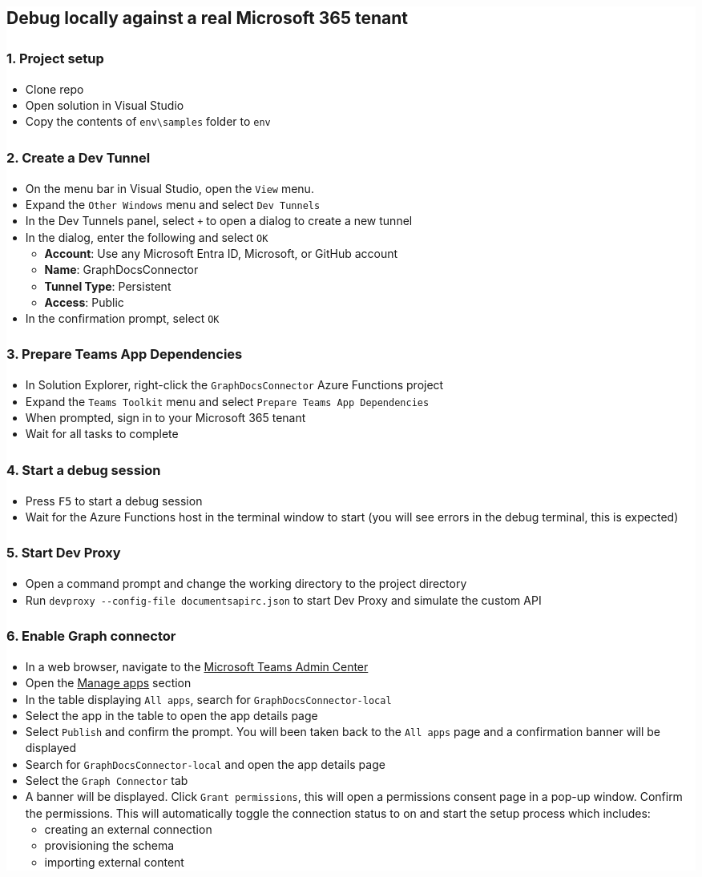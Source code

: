 ## Debug locally against a real Microsoft 365 tenant

### 1. Project setup

- Clone repo
- Open solution in Visual Studio
- Copy the contents of `env\samples` folder to `env`

### 2. Create a Dev Tunnel

- On the menu bar in Visual Studio, open the `View` menu.
- Expand the `Other Windows` menu and select `Dev Tunnels`
- In the Dev Tunnels panel, select `+` to open a dialog to create a new tunnel
- In the dialog, enter the following and select `OK`
  - **Account**: Use any Microsoft Entra ID, Microsoft, or GitHub account
  - **Name**: GraphDocsConnector
  - **Tunnel Type**: Persistent
  - **Access**: Public
- In the confirmation prompt, select `OK`

### 3. Prepare Teams App Dependencies

- In Solution Explorer, right-click the `GraphDocsConnector` Azure Functions project
- Expand the `Teams Toolkit` menu and select `Prepare Teams App Dependencies`
- When prompted, sign in to your Microsoft 365 tenant
- Wait for all tasks to complete

### 4. Start a debug session

- Press <kbd>F5</kbd> to start a debug session
- Wait for the Azure Functions host in the terminal window to start (you will see errors in the debug terminal, this is expected)

### 5. Start Dev Proxy

- Open a command prompt and change the working directory to the project directory
- Run `devproxy --config-file documentsapirc.json` to start Dev Proxy and simulate the custom API

### 6. Enable Graph connector

- In a web browser, navigate to the [Microsoft Teams Admin Center](https://admin.teams.microsoft.com)
- Open the [Manage apps](https://admin.teams.microsoft.com/policies/manage-apps) section
- In the table displaying `All apps`, search for `GraphDocsConnector-local`
- Select the app in the table to open the app details page
- Select `Publish` and confirm the prompt. You will been taken back to the `All apps` page and a confirmation banner will be displayed
- Search for `GraphDocsConnector-local` and open the app details page
- Select the `Graph Connector` tab
- A banner will be displayed. Click `Grant permissions`, this will open a permissions consent page in a pop-up window. Confirm the permissions. This will automatically toggle the connection status to on and start the setup process which includes:
  - creating an external connection
  - provisioning the schema
  - importing external content
